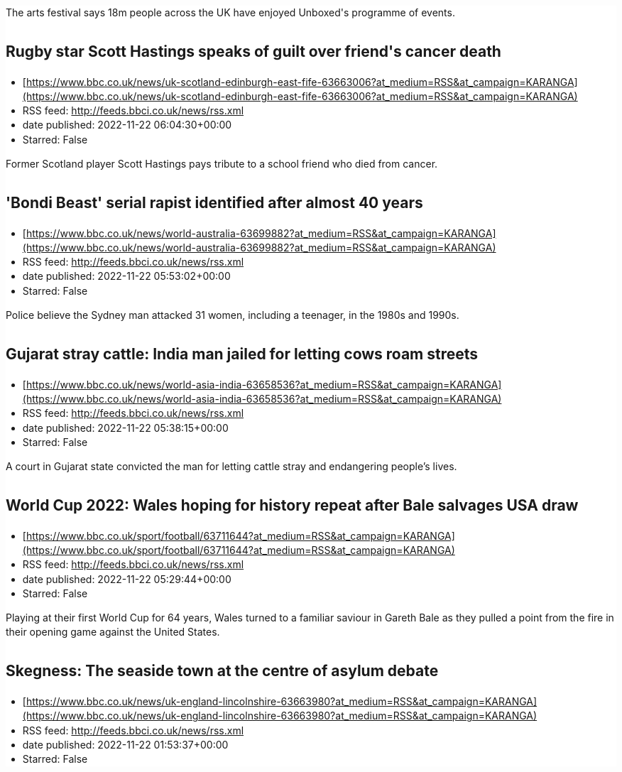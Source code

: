 The arts festival says 18m people across the UK have enjoyed Unboxed's programme of events.

## Rugby star Scott Hastings speaks of guilt over friend's cancer death
 - [https://www.bbc.co.uk/news/uk-scotland-edinburgh-east-fife-63663006?at_medium=RSS&at_campaign=KARANGA](https://www.bbc.co.uk/news/uk-scotland-edinburgh-east-fife-63663006?at_medium=RSS&at_campaign=KARANGA)
 - RSS feed: http://feeds.bbci.co.uk/news/rss.xml
 - date published: 2022-11-22 06:04:30+00:00
 - Starred: False

Former Scotland player Scott Hastings pays tribute to a school friend who died from cancer.

## 'Bondi Beast' serial rapist identified after almost 40 years
 - [https://www.bbc.co.uk/news/world-australia-63699882?at_medium=RSS&at_campaign=KARANGA](https://www.bbc.co.uk/news/world-australia-63699882?at_medium=RSS&at_campaign=KARANGA)
 - RSS feed: http://feeds.bbci.co.uk/news/rss.xml
 - date published: 2022-11-22 05:53:02+00:00
 - Starred: False

Police believe the Sydney man attacked 31 women, including a teenager, in the 1980s and 1990s.

## Gujarat stray cattle: India man jailed for letting cows roam streets
 - [https://www.bbc.co.uk/news/world-asia-india-63658536?at_medium=RSS&at_campaign=KARANGA](https://www.bbc.co.uk/news/world-asia-india-63658536?at_medium=RSS&at_campaign=KARANGA)
 - RSS feed: http://feeds.bbci.co.uk/news/rss.xml
 - date published: 2022-11-22 05:38:15+00:00
 - Starred: False

A court in Gujarat state convicted the man for letting cattle stray and endangering people’s lives.

## World Cup 2022: Wales hoping for history repeat after Bale salvages USA draw
 - [https://www.bbc.co.uk/sport/football/63711644?at_medium=RSS&at_campaign=KARANGA](https://www.bbc.co.uk/sport/football/63711644?at_medium=RSS&at_campaign=KARANGA)
 - RSS feed: http://feeds.bbci.co.uk/news/rss.xml
 - date published: 2022-11-22 05:29:44+00:00
 - Starred: False

Playing at their first World Cup for 64 years, Wales turned to a familiar saviour in Gareth Bale as they pulled a point from the fire in their opening game against the United States.

## Skegness: The seaside town at the centre of asylum debate
 - [https://www.bbc.co.uk/news/uk-england-lincolnshire-63663980?at_medium=RSS&at_campaign=KARANGA](https://www.bbc.co.uk/news/uk-england-lincolnshire-63663980?at_medium=RSS&at_campaign=KARANGA)
 - RSS feed: http://feeds.bbci.co.uk/news/rss.xml
 - date published: 2022-11-22 01:53:37+00:00
 - Starred: False

